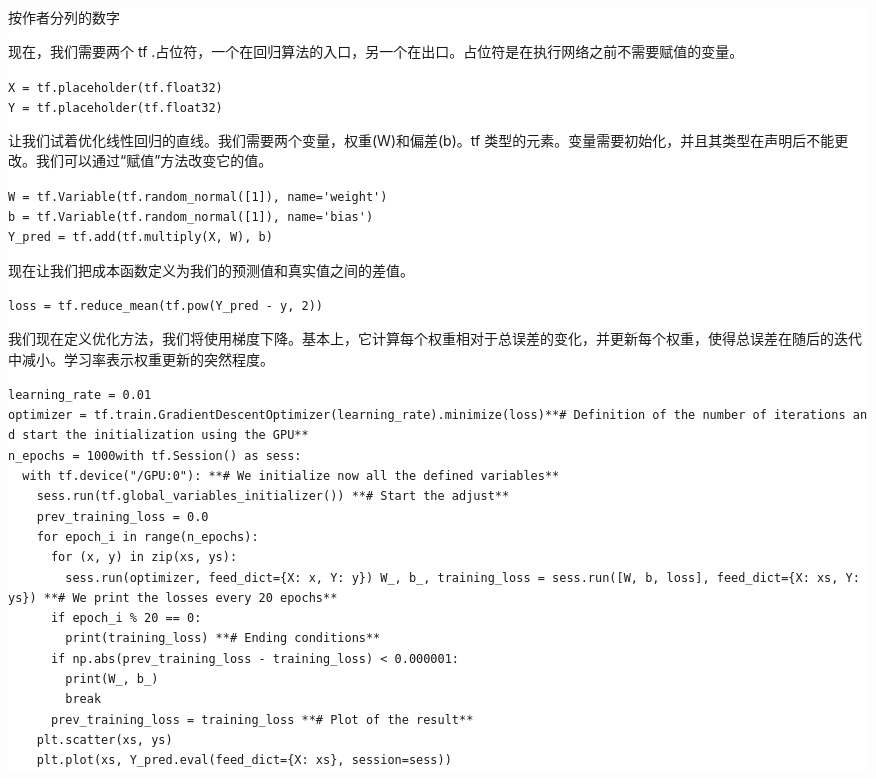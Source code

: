 按作者分列的数字

现在，我们需要两个 tf .占位符，一个在回归算法的入口，另一个在出口。占位符是在执行网络之前不需要赋值的变量。

```
X = tf.placeholder(tf.float32)
Y = tf.placeholder(tf.float32)
```

让我们试着优化线性回归的直线。我们需要两个变量，权重(W)和偏差(b)。tf 类型的元素。变量需要初始化，并且其类型在声明后不能更改。我们可以通过“赋值”方法改变它的值。

```
W = tf.Variable(tf.random_normal([1]), name='weight')
b = tf.Variable(tf.random_normal([1]), name='bias')
Y_pred = tf.add(tf.multiply(X, W), b)
```

现在让我们把成本函数定义为我们的预测值和真实值之间的差值。

```
loss = tf.reduce_mean(tf.pow(Y_pred - y, 2))
```

我们现在定义优化方法，我们将使用梯度下降。基本上，它计算每个权重相对于总误差的变化，并更新每个权重，使得总误差在随后的迭代中减小。学习率表示权重更新的突然程度。

```
learning_rate = 0.01
optimizer = tf.train.GradientDescentOptimizer(learning_rate).minimize(loss)**# Definition of the number of iterations and start the initialization using the GPU**
n_epochs = 1000with tf.Session() as sess:
  with tf.device("/GPU:0"): **# We initialize now all the defined variables**
    sess.run(tf.global_variables_initializer()) **# Start the adjust**
    prev_training_loss = 0.0
    for epoch_i in range(n_epochs):
      for (x, y) in zip(xs, ys):
        sess.run(optimizer, feed_dict={X: x, Y: y}) W_, b_, training_loss = sess.run([W, b, loss], feed_dict={X: xs, Y: ys}) **# We print the losses every 20 epochs**
      if epoch_i % 20 == 0:
        print(training_loss) **# Ending conditions**
      if np.abs(prev_training_loss - training_loss) < 0.000001:
        print(W_, b_)
        break
      prev_training_loss = training_loss **# Plot of the result**
    plt.scatter(xs, ys)
    plt.plot(xs, Y_pred.eval(feed_dict={X: xs}, session=sess))
```
